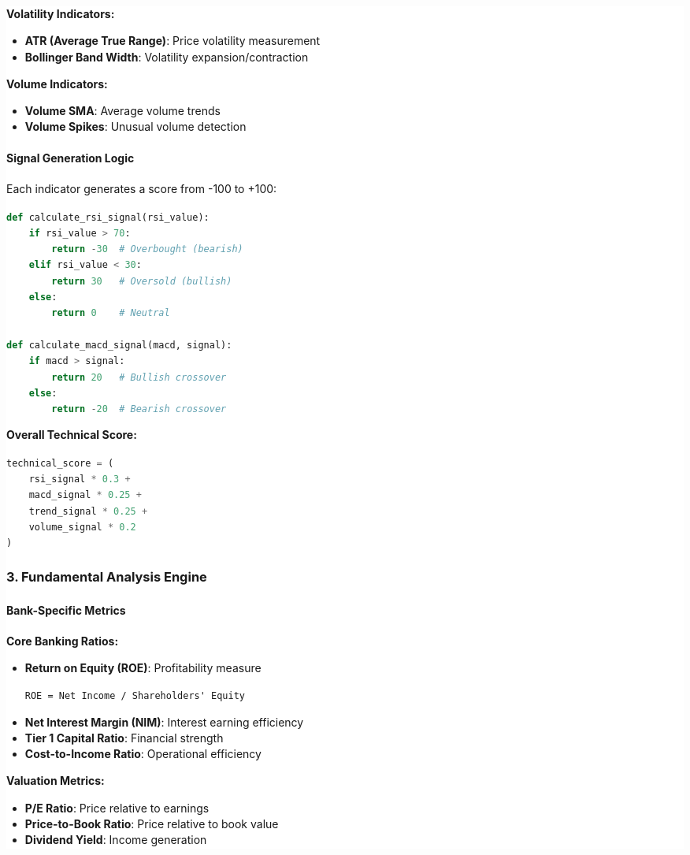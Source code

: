 **Volatility Indicators:**
- **ATR (Average True Range)**: Price volatility measurement
- **Bollinger Band Width**: Volatility expansion/contraction

**Volume Indicators:**
- **Volume SMA**: Average volume trends
- **Volume Spikes**: Unusual volume detection

#### Signal Generation Logic

Each indicator generates a score from -100 to +100:

```python
def calculate_rsi_signal(rsi_value):
    if rsi_value > 70:
        return -30  # Overbought (bearish)
    elif rsi_value < 30:
        return 30   # Oversold (bullish)
    else:
        return 0    # Neutral

def calculate_macd_signal(macd, signal):
    if macd > signal:
        return 20   # Bullish crossover
    else:
        return -20  # Bearish crossover
```

**Overall Technical Score:**
```python
technical_score = (
    rsi_signal * 0.3 +
    macd_signal * 0.25 +
    trend_signal * 0.25 +
    volume_signal * 0.2
)
```

### 3. Fundamental Analysis Engine

#### Bank-Specific Metrics

**Core Banking Ratios:**
- **Return on Equity (ROE)**: Profitability measure
  ```
  ROE = Net Income / Shareholders' Equity
  ```
- **Net Interest Margin (NIM)**: Interest earning efficiency
- **Tier 1 Capital Ratio**: Financial strength
- **Cost-to-Income Ratio**: Operational efficiency

**Valuation Metrics:**
- **P/E Ratio**: Price relative to earnings
- **Price-to-Book Ratio**: Price relative to book value
- **Dividend Yield**: Income generation
